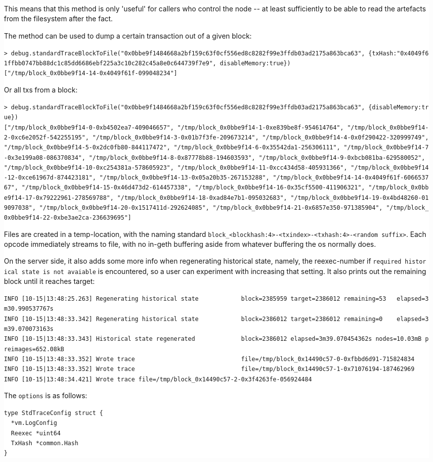 This means that this method is only 'useful' for callers who control the node -- at least sufficiently to be able to read the artefacts from the filesystem after the fact.

The method can be used to dump a certain transaction out of a given block:
```
> debug.standardTraceBlockToFile("0x0bbe9f1484668a2bf159c63f0cf556ed8c8282f99e3ffdb03ad2175a863bca63", {txHash:"0x4049f61ffbb0747bb88dc1c85dd6686ebf225a3c10c282c45a8e0c644739f7e9", disableMemory:true})
["/tmp/block_0x0bbe9f14-14-0x4049f61f-099048234"]
```
Or all txs from a block:
```
> debug.standardTraceBlockToFile("0x0bbe9f1484668a2bf159c63f0cf556ed8c8282f99e3ffdb03ad2175a863bca63", {disableMemory:true})
["/tmp/block_0x0bbe9f14-0-0xb4502ea7-409046657", "/tmp/block_0x0bbe9f14-1-0xe839be8f-954614764", "/tmp/block_0x0bbe9f14-2-0xc6e2052f-542255195", "/tmp/block_0x0bbe9f14-3-0x01b7f3fe-209673214", "/tmp/block_0x0bbe9f14-4-0x0f290422-320999749", "/tmp/block_0x0bbe9f14-5-0x2dc0fb80-844117472", "/tmp/block_0x0bbe9f14-6-0x35542da1-256306111", "/tmp/block_0x0bbe9f14-7-0x3e199a08-086370834", "/tmp/block_0x0bbe9f14-8-0x87778b88-194603593", "/tmp/block_0x0bbe9f14-9-0xbcb081ba-629580052", "/tmp/block_0x0bbe9f14-10-0xc254381a-578605923", "/tmp/block_0x0bbe9f14-11-0xcc434d58-405931366", "/tmp/block_0x0bbe9f14-12-0xce61967d-874423181", "/tmp/block_0x0bbe9f14-13-0x05a20b35-267153288", "/tmp/block_0x0bbe9f14-14-0x4049f61f-606653767", "/tmp/block_0x0bbe9f14-15-0x46d473d2-614457338", "/tmp/block_0x0bbe9f14-16-0x35cf5500-411906321", "/tmp/block_0x0bbe9f14-17-0x79222961-278569788", "/tmp/block_0x0bbe9f14-18-0xad84e7b1-095032683", "/tmp/block_0x0bbe9f14-19-0x4bd48260-019097038", "/tmp/block_0x0bbe9f14-20-0x1517411d-292624085", "/tmp/block_0x0bbe9f14-21-0x6857e350-971385904", "/tmp/block_0x0bbe9f14-22-0xbe3ae2ca-236639695"]

```
Files are created in a temp-location, with the naming standard `block_<blockhash:4>-<txindex>-<txhash:4>-<random suffix>`. Each opcode immediately streams to file, with no in-geth buffering aside from whatever buffering the os normally does.

On the server side, it also adds some more info when regenerating historical state, namely, the reexec-number if `required historical state is not avaiable` is encountered, so a user can experiment with increasing that setting. It also prints out the remaining block until it reaches target:

```
INFO [10-15|13:48:25.263] Regenerating historical state            block=2385959 target=2386012 remaining=53   elapsed=3m30.990537767s
INFO [10-15|13:48:33.342] Regenerating historical state            block=2386012 target=2386012 remaining=0    elapsed=3m39.070073163s
INFO [10-15|13:48:33.343] Historical state regenerated             block=2386012 elapsed=3m39.070454362s nodes=10.03mB preimages=652.08kB
INFO [10-15|13:48:33.352] Wrote trace                              file=/tmp/block_0x14490c57-0-0xfbbd6d91-715824834
INFO [10-15|13:48:33.352] Wrote trace                              file=/tmp/block_0x14490c57-1-0x71076194-187462969
INFO [10-15|13:48:34.421] Wrote trace file=/tmp/block_0x14490c57-2-0x3f4263fe-056924484
```

The `options` is as follows:
```
type StdTraceConfig struct {
  *vm.LogConfig
  Reexec *uint64
  TxHash *common.Hash
}
```

